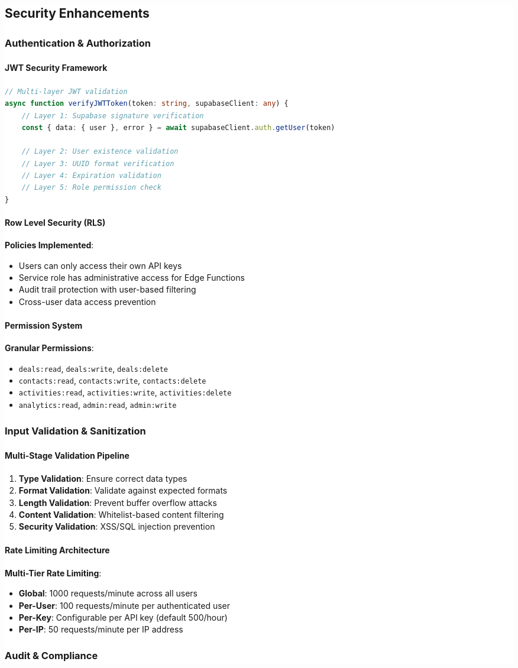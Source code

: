 
## Security Enhancements

### Authentication & Authorization

#### JWT Security Framework
```typescript
// Multi-layer JWT validation
async function verifyJWTToken(token: string, supabaseClient: any) {
    // Layer 1: Supabase signature verification
    const { data: { user }, error } = await supabaseClient.auth.getUser(token)
    
    // Layer 2: User existence validation
    // Layer 3: UUID format verification  
    // Layer 4: Expiration validation
    // Layer 5: Role permission check
}
```

#### Row Level Security (RLS)
**Policies Implemented**:
- Users can only access their own API keys
- Service role has administrative access for Edge Functions
- Audit trail protection with user-based filtering
- Cross-user data access prevention

#### Permission System
**Granular Permissions**:
- `deals:read`, `deals:write`, `deals:delete`
- `contacts:read`, `contacts:write`, `contacts:delete`  
- `activities:read`, `activities:write`, `activities:delete`
- `analytics:read`, `admin:read`, `admin:write`

### Input Validation & Sanitization

#### Multi-Stage Validation Pipeline
1. **Type Validation**: Ensure correct data types
2. **Format Validation**: Validate against expected formats
3. **Length Validation**: Prevent buffer overflow attacks
4. **Content Validation**: Whitelist-based content filtering
5. **Security Validation**: XSS/SQL injection prevention

#### Rate Limiting Architecture
**Multi-Tier Rate Limiting**:
- **Global**: 1000 requests/minute across all users
- **Per-User**: 100 requests/minute per authenticated user
- **Per-Key**: Configurable per API key (default 500/hour)
- **Per-IP**: 50 requests/minute per IP address

### Audit & Compliance
